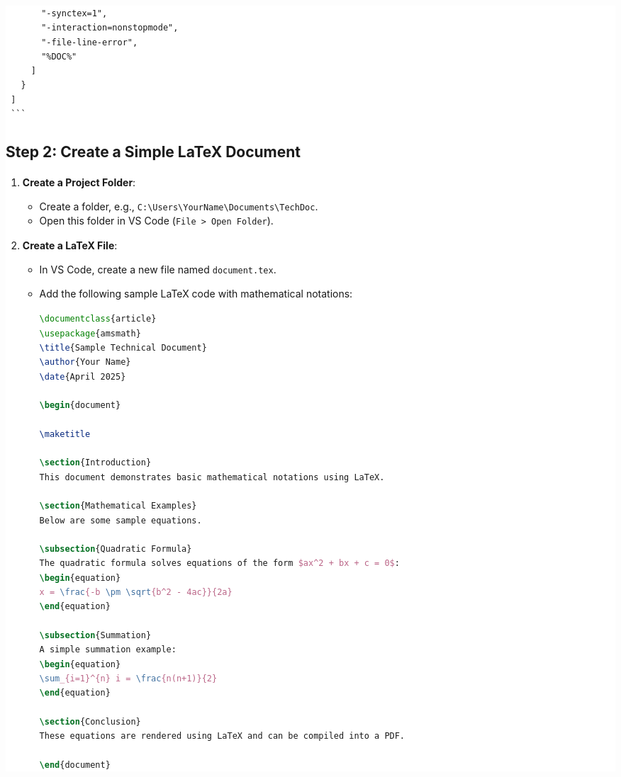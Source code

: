            "-synctex=1",
           "-interaction=nonstopmode",
           "-file-line-error",
           "%DOC%"
         ]
       }
     ]
     ```

## Step 2: Create a Simple LaTeX Document

1. **Create a Project Folder**:

   - Create a folder, e.g., `C:\Users\YourName\Documents\TechDoc`.
   - Open this folder in VS Code (`File > Open Folder`).

2. **Create a LaTeX File**:

   - In VS Code, create a new file named `document.tex`.

   - Add the following sample LaTeX code with mathematical notations:

     ```latex
     \documentclass{article}
     \usepackage{amsmath}
     \title{Sample Technical Document}
     \author{Your Name}
     \date{April 2025}
     
     \begin{document}
     
     \maketitle
     
     \section{Introduction}
     This document demonstrates basic mathematical notations using LaTeX.
     
     \section{Mathematical Examples}
     Below are some sample equations.
     
     \subsection{Quadratic Formula}
     The quadratic formula solves equations of the form $ax^2 + bx + c = 0$:
     \begin{equation}
     x = \frac{-b \pm \sqrt{b^2 - 4ac}}{2a}
     \end{equation}
     
     \subsection{Summation}
     A simple summation example:
     \begin{equation}
     \sum_{i=1}^{n} i = \frac{n(n+1)}{2}
     \end{equation}
     
     \section{Conclusion}
     These equations are rendered using LaTeX and can be compiled into a PDF.
     
     \end{document}
     ```
